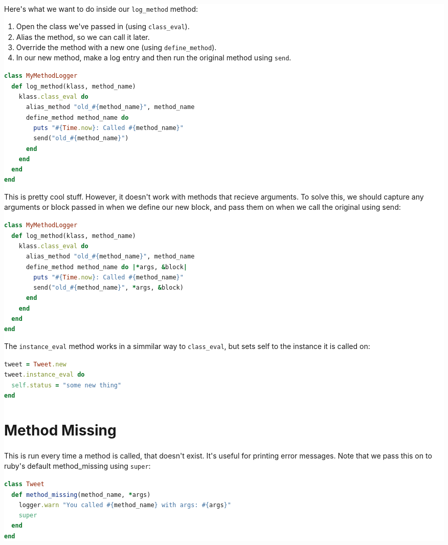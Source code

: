Here's what we want to do inside our `log_method` method:

1. Open the class we've passed in (using `class_eval`).
2. Alias the method, so we can call it later.
3. Override the method with a new one (using `define_method`).
4. In our new method, make a log entry and then run the original method using `send`.

```ruby
class MyMethodLogger
  def log_method(klass, method_name)
    klass.class_eval do
      alias_method "old_#{method_name}", method_name
      define_method method_name do
        puts "#{Time.now}: Called #{method_name}"
        send("old_#{method_name}")
      end
    end
  end
end
```

This is pretty cool stuff. However, it doesn't work with methods that recieve arguments. To solve this, we should capture any arguments or block passed in when we define our new block, and pass them on when we call the original using send:

```ruby
class MyMethodLogger
  def log_method(klass, method_name)
    klass.class_eval do
      alias_method "old_#{method_name}", method_name
      define_method method_name do |*args, &block|
        puts "#{Time.now}: Called #{method_name}"
        send("old_#{method_name}", *args, &block)
      end
    end
  end
end
```

The `instance_eval` method works in a simmilar way to `class_eval`, but sets self to the instance it is called on:

```ruby
tweet = Tweet.new
tweet.instance_eval do
  self.status = "some new thing"
end
```

# Method Missing

This is run every time a method is called, that doesn't exist. It's useful for printing error messages. Note that we pass this on to ruby's default method_missing using `super`:

```ruby
class Tweet
  def method_missing(method_name, *args)
    logger.warn "You called #{method_name} with args: #{args}"
    super
  end
end
```
